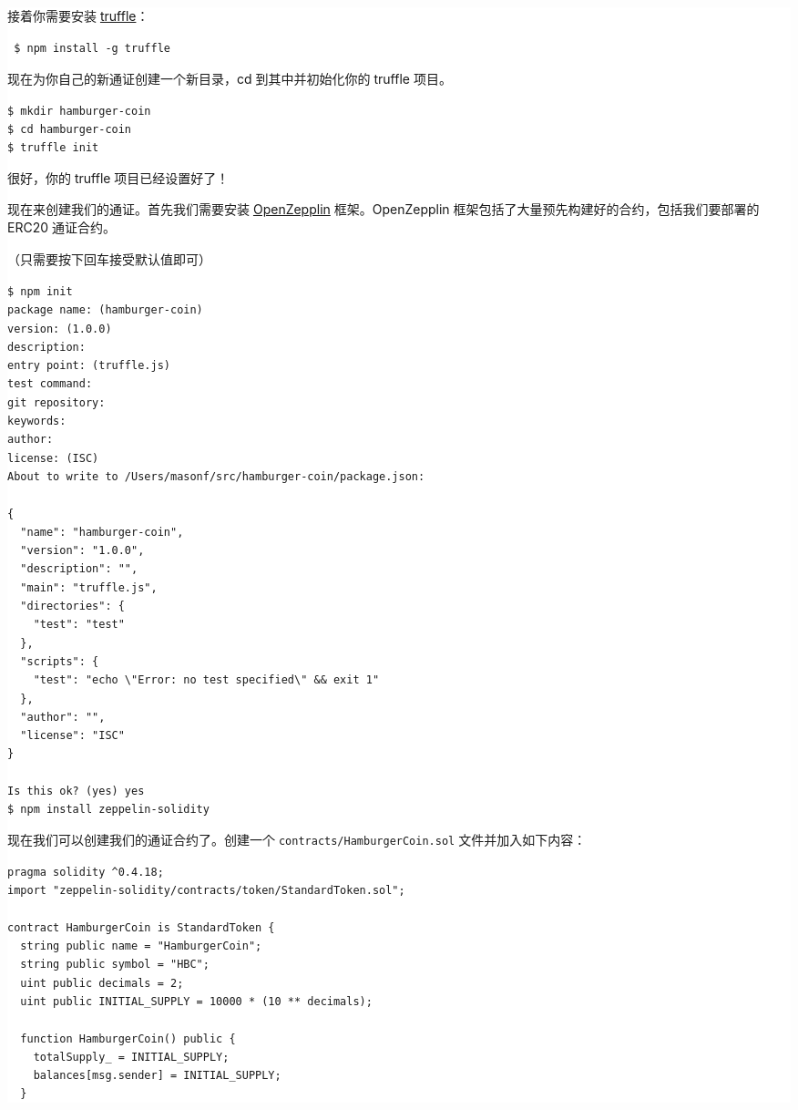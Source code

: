 接着你需要安装 [truffle](http://truffleframework.com/)：

```shell
 $ npm install -g truffle
```

现在为你自己的新通证创建一个新目录，cd 到其中并初始化你的 truffle 项目。

```shell
$ mkdir hamburger-coin
$ cd hamburger-coin
$ truffle init
```

很好，你的 truffle 项目已经设置好了！

现在来创建我们的通证。首先我们需要安装 [OpenZepplin](https://github.com/OpenZeppelin) 框架。OpenZepplin 框架包括了大量预先构建好的合约，包括我们要部署的 ERC20 通证合约。

（只需要按下回车接受默认值即可）

```shell
$ npm init
package name: (hamburger-coin)
version: (1.0.0)
description:
entry point: (truffle.js)
test command:
git repository:
keywords:
author:
license: (ISC)
About to write to /Users/masonf/src/hamburger-coin/package.json:

{
  "name": "hamburger-coin",
  "version": "1.0.0",
  "description": "",
  "main": "truffle.js",
  "directories": {
    "test": "test"
  },
  "scripts": {
    "test": "echo \"Error: no test specified\" && exit 1"
  },
  "author": "",
  "license": "ISC"
}

Is this ok? (yes) yes
$ npm install zeppelin-solidity
```

现在我们可以创建我们的通证合约了。创建一个 `contracts/HamburgerCoin.sol` 文件并加入如下内容：

```shell
pragma solidity ^0.4.18;
import "zeppelin-solidity/contracts/token/StandardToken.sol";

contract HamburgerCoin is StandardToken {
  string public name = "HamburgerCoin"; 
  string public symbol = "HBC";
  uint public decimals = 2;
  uint public INITIAL_SUPPLY = 10000 * (10 ** decimals);

  function HamburgerCoin() public {
    totalSupply_ = INITIAL_SUPPLY;
    balances[msg.sender] = INITIAL_SUPPLY;
  }
```
